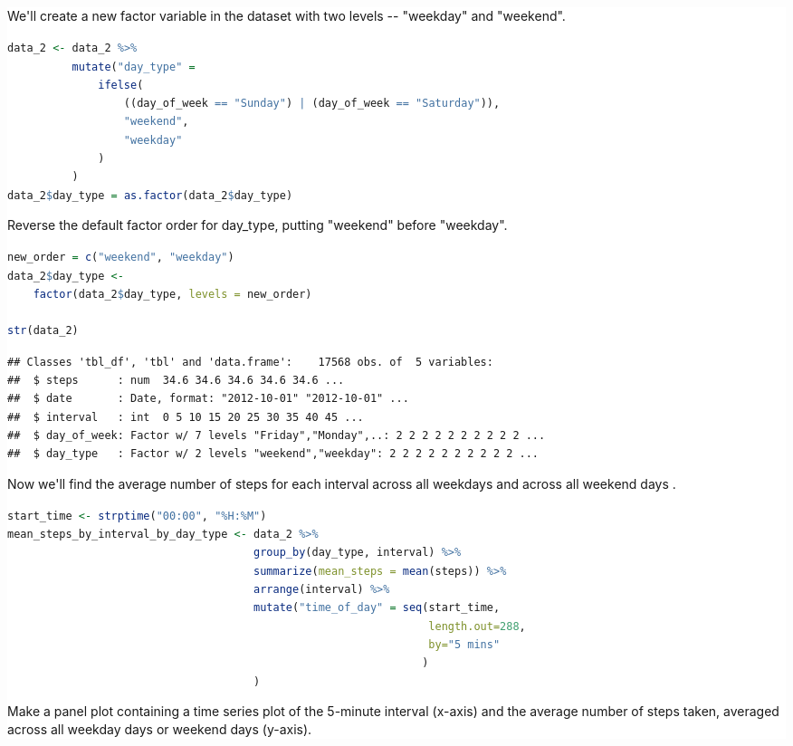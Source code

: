We'll create a new factor variable in the dataset with two 
levels -- "weekday" and "weekend".


```r
data_2 <- data_2 %>%
          mutate("day_type" = 
              ifelse(
                  ((day_of_week == "Sunday") | (day_of_week == "Saturday")),
                  "weekend",
                  "weekday"
              )
          )
data_2$day_type = as.factor(data_2$day_type)
```

Reverse the default factor order for day_type, putting "weekend" before
"weekday".


```r
new_order = c("weekend", "weekday")
data_2$day_type <- 
    factor(data_2$day_type, levels = new_order)

str(data_2)
```

```
## Classes 'tbl_df', 'tbl' and 'data.frame':	17568 obs. of  5 variables:
##  $ steps      : num  34.6 34.6 34.6 34.6 34.6 ...
##  $ date       : Date, format: "2012-10-01" "2012-10-01" ...
##  $ interval   : int  0 5 10 15 20 25 30 35 40 45 ...
##  $ day_of_week: Factor w/ 7 levels "Friday","Monday",..: 2 2 2 2 2 2 2 2 2 2 ...
##  $ day_type   : Factor w/ 2 levels "weekend","weekday": 2 2 2 2 2 2 2 2 2 2 ...
```

Now we'll find the average number of steps for each interval across all 
weekdays and across all weekend days .


```r
start_time <- strptime("00:00", "%H:%M")
mean_steps_by_interval_by_day_type <- data_2 %>%
                                      group_by(day_type, interval) %>%
                                      summarize(mean_steps = mean(steps)) %>%
                                      arrange(interval) %>%
                                      mutate("time_of_day" = seq(start_time, 
                                                                 length.out=288,
                                                                 by="5 mins"
                                                                )
                                      )
```

Make a panel plot containing a time series plot of the 5-minute interval
(x-axis) and the average number of steps taken, averaged across all weekday
days or weekend days (y-axis).
